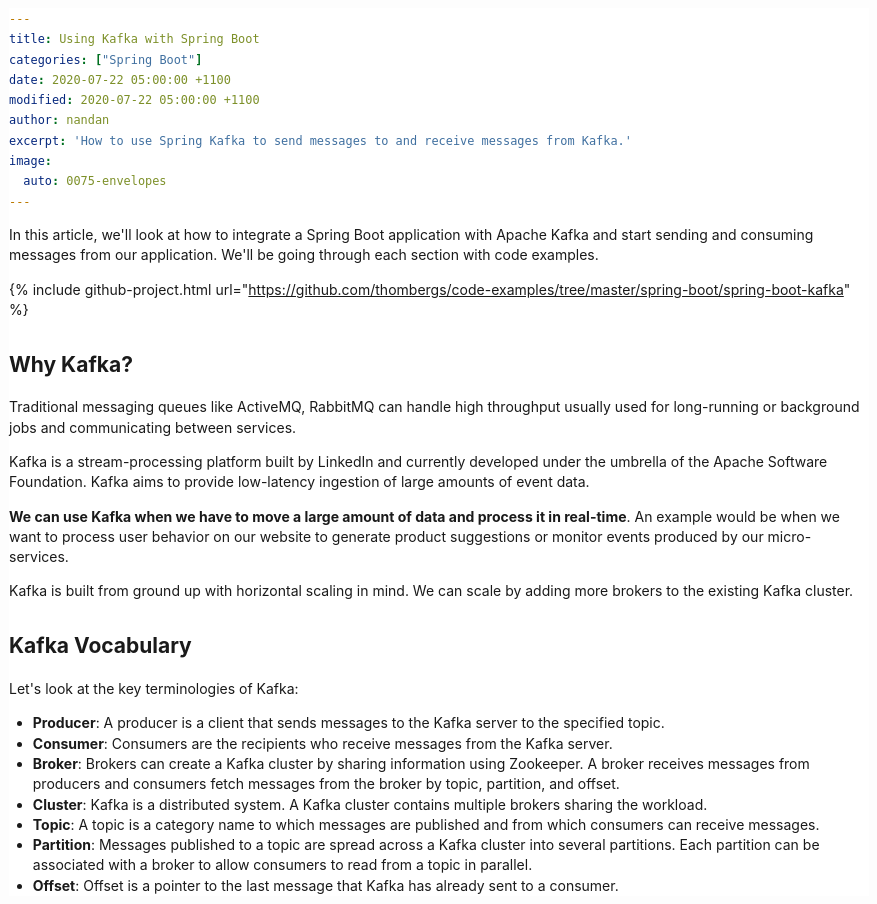 ```yaml
---
title: Using Kafka with Spring Boot
categories: ["Spring Boot"]
date: 2020-07-22 05:00:00 +1100
modified: 2020-07-22 05:00:00 +1100
author: nandan
excerpt: 'How to use Spring Kafka to send messages to and receive messages from Kafka.'
image:
  auto: 0075-envelopes
---
```


In this article, we'll look at how to integrate a Spring Boot application with Apache Kafka and start sending and consuming messages from our application. We'll be going through each section with code examples.

{% include github-project.html url="https://github.com/thombergs/code-examples/tree/master/spring-boot/spring-boot-kafka" %}

## Why Kafka?

Traditional messaging queues like ActiveMQ, RabbitMQ can handle high throughput usually used for long-running or background jobs and communicating between services.

Kafka is a stream-processing platform built by LinkedIn and currently developed under the umbrella of the Apache Software Foundation. Kafka aims to provide low-latency ingestion of large amounts of event data.

**We can use Kafka when we have to move a large amount of data and process it in real-time**. An example would be when we want to process user behavior on our website to generate product suggestions or monitor events produced by our micro-services.

Kafka is built from ground up with horizontal scaling in mind. We can scale by adding more brokers to the existing Kafka cluster.

## Kafka Vocabulary

Let's look at the key terminologies of Kafka:

- **Producer**: A producer is a client that sends messages to the Kafka server to the specified topic.
- **Consumer**: Consumers are the recipients who receive messages from the Kafka server.
- **Broker**: Brokers can create a Kafka cluster by sharing information using Zookeeper. A broker receives messages from producers and consumers fetch messages from the broker by topic, partition, and offset.
- **Cluster**: Kafka is a distributed system. A Kafka cluster contains multiple brokers sharing the workload.
- **Topic**: A topic is a category name to which messages are published and from which consumers can receive messages.
- **Partition**: Messages published to a topic are spread across a Kafka cluster into several partitions. Each partition can be associated with a broker to allow consumers to read from a topic in parallel.
- **Offset**: Offset is a pointer to the last message that Kafka has already sent to a consumer.
